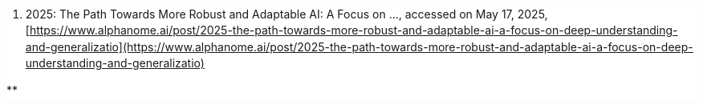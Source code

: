 1. 2025: The Path Towards More Robust and Adaptable AI: A Focus on ..., accessed on May 17, 2025, [https://www.alphanome.ai/post/2025-the-path-towards-more-robust-and-adaptable-ai-a-focus-on-deep-understanding-and-generalizatio](https://www.alphanome.ai/post/2025-the-path-towards-more-robust-and-adaptable-ai-a-focus-on-deep-understanding-and-generalizatio)

\*\*

